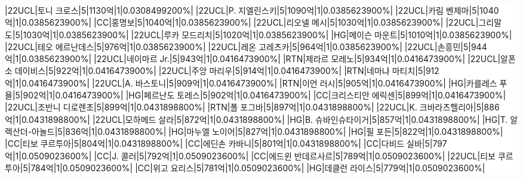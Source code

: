 |22UCL|토니 크로스|5|1130억|1|0.0308499200%|
|22UCL|P. 지엘린스키|5|1090억|1|0.0385623900%|
|22UCL|카림 벤제마|5|1040억|1|0.0385623900%|
|CC|홍명보|5|1040억|1|0.0385623900%|
|22UCL|리오넬 메시|5|1030억|1|0.0385623900%|
|22UCL|그리말도|5|1030억|1|0.0385623900%|
|22UCL|루카 모드리치|5|1020억|1|0.0385623900%|
|HG|메이슨 마운트|5|1010억|1|0.0385623900%|
|22UCL|테오 에르난데스|5|976억|1|0.0385623900%|
|22UCL|레온 고레츠카|5|964억|1|0.0385623900%|
|22UCL|손흥민|5|944억|1|0.0385623900%|
|22UCL|네이마르 Jr.|5|943억|1|0.0416473900%|
|RTN|제라르 모레노|5|934억|1|0.0416473900%|
|22UCL|알폰소 데이비스|5|922억|1|0.0416473900%|
|22UCL|주앙 마리우|5|914억|1|0.0416473900%|
|RTN|네마냐 마티치|5|912억|1|0.0416473900%|
|22UCL|A. 바스토니|5|909억|1|0.0416473900%|
|RTN|이언 러시|5|905억|1|0.0416473900%|
|HG|카를레스 푸욜|5|902억|1|0.0416473900%|
|HG|페르난도 토레스|5|902억|1|0.0416473900%|
|CC|크리스티안 에릭센|5|899억|1|0.0416473900%|
|22UCL|조반니 디로렌초|5|899억|1|0.0431898800%|
|RTN|폴 포그바|5|897억|1|0.0431898800%|
|22UCL|K. 크바라츠헬리아|5|886억|1|0.0431898800%|
|22UCL|모하메드 살라|5|872억|1|0.0431898800%|
|HG|B. 슈바인슈타이거|5|857억|1|0.0431898800%|
|HG|T. 알렉산더-아놀드|5|836억|1|0.0431898800%|
|HG|마누엘 노이어|5|827억|1|0.0431898800%|
|HG|필 포든|5|822억|1|0.0431898800%|
|CC|티보 쿠르투아|5|804억|1|0.0431898800%|
|CC|에딘손 카바니|5|801억|1|0.0431898800%|
|CC|다비드 실바|5|797억|1|0.0509023600%|
|CC|J. 콜러|5|792억|1|0.0509023600%|
|CC|에드윈 반데르사르|5|789억|1|0.0509023600%|
|22UCL|티보 쿠르투아|5|784억|1|0.0509023600%|
|CC|위고 요리스|5|781억|1|0.0509023600%|
|HG|데클런 라이스|5|779억|1|0.0509023600%|